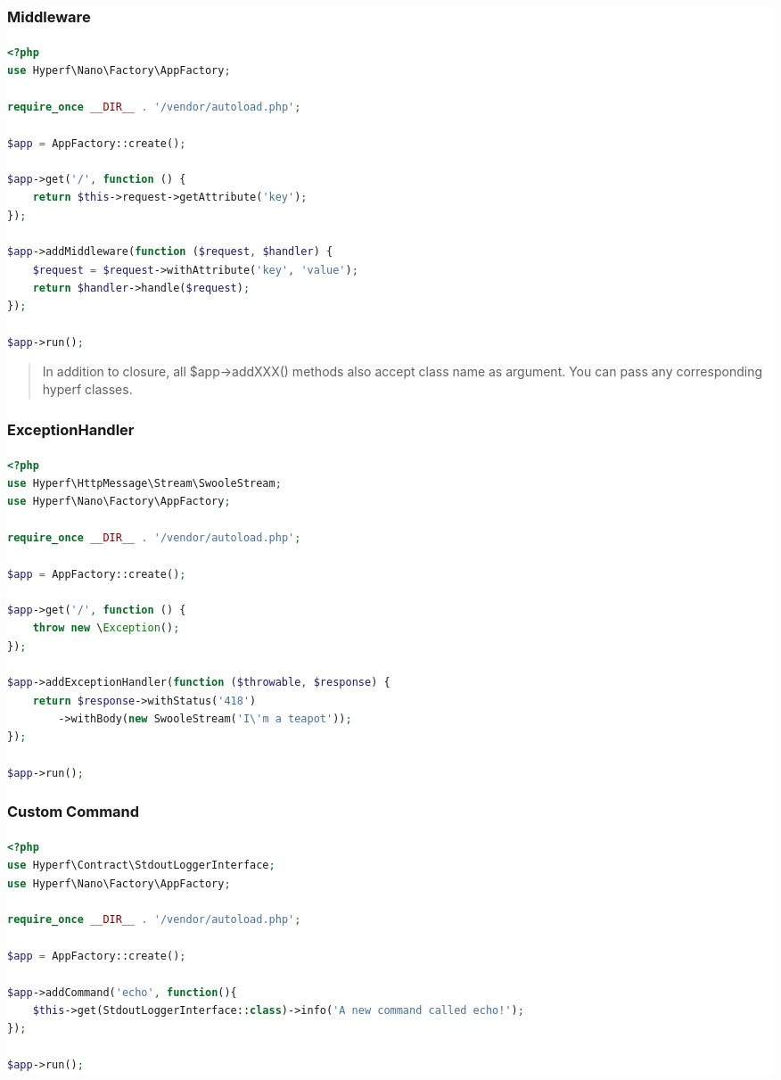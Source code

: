 ### Middleware
```php
<?php
use Hyperf\Nano\Factory\AppFactory;

require_once __DIR__ . '/vendor/autoload.php';

$app = AppFactory::create();

$app->get('/', function () {
    return $this->request->getAttribute('key');
});

$app->addMiddleware(function ($request, $handler) {
    $request = $request->withAttribute('key', 'value');
    return $handler->handle($request);
});

$app->run();
```

> In addition to closure, all $app->addXXX() methods also accept class name as argument. You can pass any corresponding hyperf classes.

### ExceptionHandler

```php
<?php
use Hyperf\HttpMessage\Stream\SwooleStream;
use Hyperf\Nano\Factory\AppFactory;

require_once __DIR__ . '/vendor/autoload.php';

$app = AppFactory::create();

$app->get('/', function () {
    throw new \Exception();
});

$app->addExceptionHandler(function ($throwable, $response) {
    return $response->withStatus('418')
        ->withBody(new SwooleStream('I\'m a teapot'));
});

$app->run();
```

### Custom Command

```php
<?php
use Hyperf\Contract\StdoutLoggerInterface;
use Hyperf\Nano\Factory\AppFactory;

require_once __DIR__ . '/vendor/autoload.php';

$app = AppFactory::create();

$app->addCommand('echo', function(){
    $this->get(StdoutLoggerInterface::class)->info('A new command called echo!');
});

$app->run();
```
